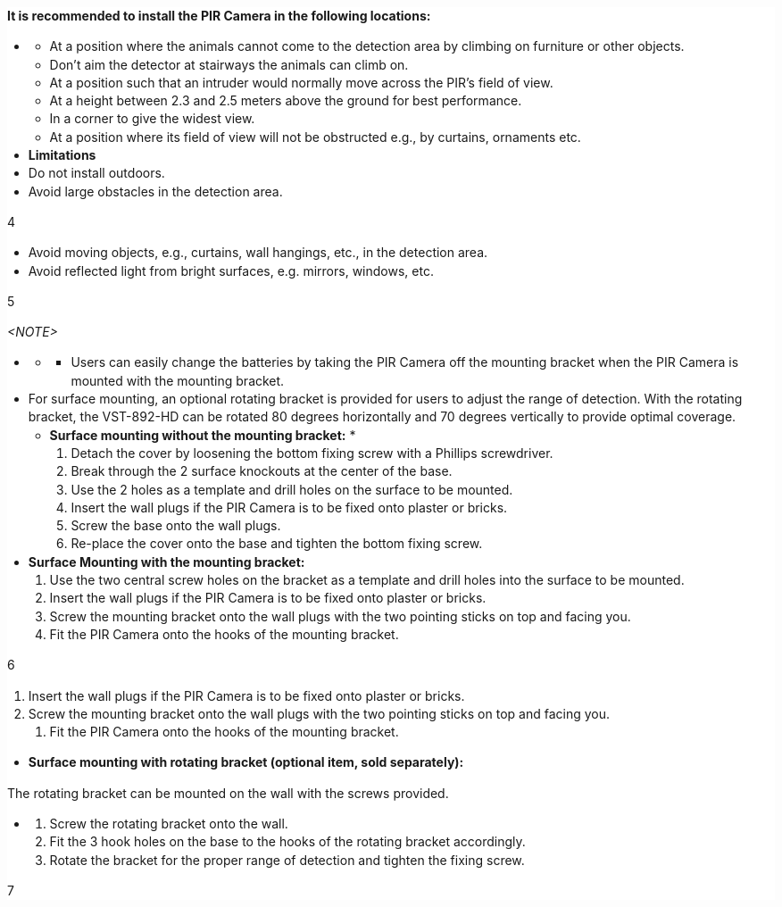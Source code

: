 **It is recommended to install the PIR Camera in the following locations:**

*
  * At a position where the animals cannot come to the detection area by climbing on furniture or other objects.
  * Don’t aim the detector at stairways the animals can climb on.
  * At a position such that an intruder would normally move across the PIR’s field of view.
  * At a height between 2.3 and 2.5 meters above the ground for best performance.
  * In a corner to give the widest view.
  * At a position where its field of view will not be obstructed e.g., by curtains, ornaments etc.
* **Limitations**
* Do not install outdoors.
* Avoid large obstacles in the detection area.

4

* Avoid moving objects, e.g., curtains, wall hangings, etc., in the detection area.
* Avoid reflected light from bright surfaces, e.g. mirrors, windows, etc.

5

_\<NOTE>_

*
  *
    * Users can easily change the batteries by taking the PIR Camera off the mounting bracket when the PIR Camera is mounted with the mounting bracket.
* For surface mounting, an optional rotating bracket is provided for users to adjust the range of detection. With the rotating bracket, the VST-892-HD can be rotated 80 degrees horizontally and 70 degrees vertically to provide optimal coverage.
  * **Surface mounting without the mounting bracket:**
    *
      1. Detach the cover by loosening the bottom fixing screw with a Phillips screwdriver.
      2. Break through the 2 surface knockouts at the center of the base.
      3. Use the 2 holes as a template and drill holes on the surface to be mounted.
      4. Insert the wall plugs if the PIR Camera is to be fixed onto plaster or bricks.
      5. Screw the base onto the wall plugs.
      6. Re-place the cover onto the base and tighten the bottom fixing screw.
* **Surface Mounting with the mounting bracket:**
  1. Use the two central screw holes on the bracket as a template and drill holes into the surface to be mounted.
  2. Insert the wall plugs if the PIR Camera is to be fixed onto plaster or bricks.
  3. Screw the mounting bracket onto the wall plugs with the two pointing sticks on top and facing you.
  4. Fit the PIR Camera onto the hooks of the mounting bracket.

6

1. Insert the wall plugs if the PIR Camera is to be fixed onto plaster or bricks.
2. Screw the mounting bracket onto the wall plugs with the two pointing sticks on top and facing you.
   1. Fit the PIR Camera onto the hooks of the mounting bracket.

* **Surface mounting with rotating bracket (optional item, sold separately):**

The rotating bracket can be mounted on the wall with the screws provided.

*
  1. Screw the rotating bracket onto the wall.
  2. Fit the 3 hook holes on the base to the hooks of the rotating bracket accordingly.
  3. Rotate the bracket for the proper range of detection and tighten the fixing screw.

7
